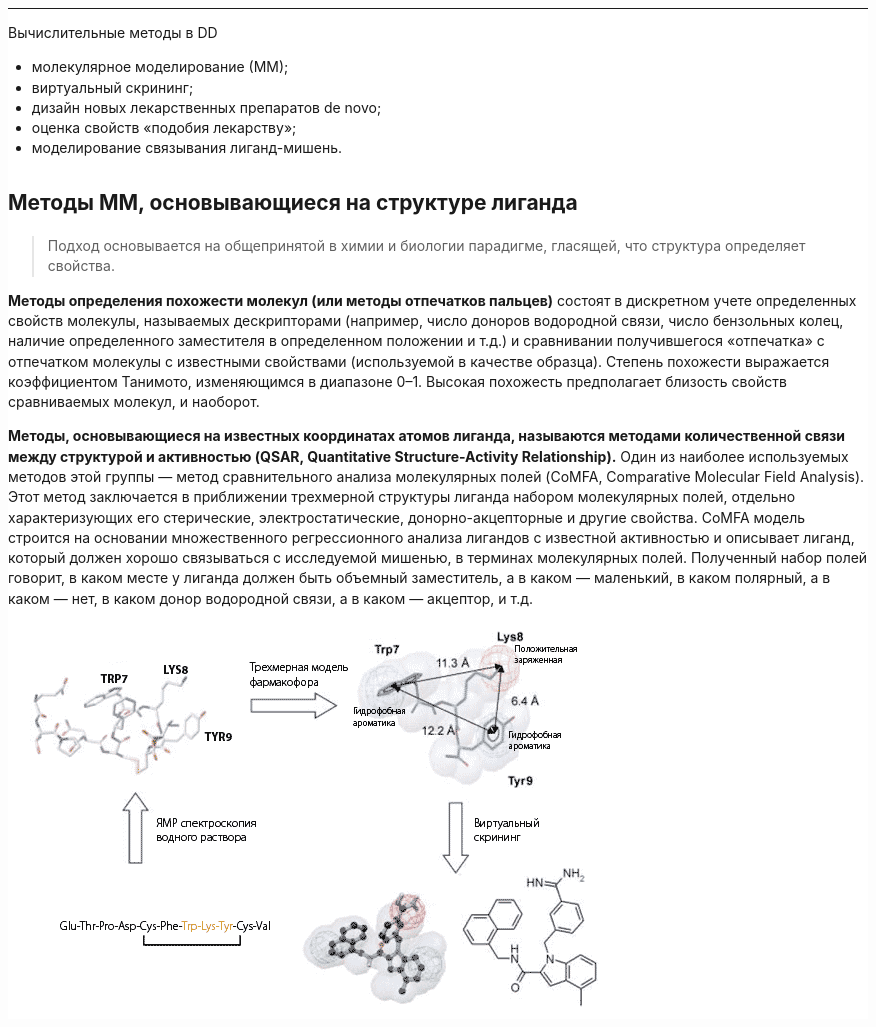 
***

Вычислительные методы в DD

* молекулярное моделирование (ММ);
* виртуальный скрининг;
* дизайн новых лекарственных препаратов de novo;
* оценка свойств «подобия лекарству»;
* моделирование связывания лиганд-мишень.

## Методы ММ, основывающиеся на структуре лиганда
> Подход основывается на общепринятой в химии и биологии парадигме, гласящей, что структура определяет свойства. 

**Методы определения похожести молекул (или методы отпечатков пальцев)** состоят в дискретном учете определенных свойств молекулы, называемых дескрипторами (например, число доноров водородной связи, число бензольных колец, наличие определенного заместителя в определенном положении и т.д.) и сравнивании получившегося «отпечатка» с отпечатком молекулы с известными свойствами (используемой в качестве образца). Степень похожести выражается коэффициентом Танимото, изменяющимся в диапазоне 0–1. Высокая похожесть предполагает близость свойств сравниваемых молекул, и наоборот.

**Методы, основывающиеся на известных координатах атомов лиганда, называются методами количественной связи между структурой и активностью (QSAR, Quantitative Structure-Activity Relationship).** Один из наиболее используемых методов этой группы — метод сравнительного анализа молекулярных полей (CoMFA, Comparative Molecular Field Analysis). Этот метод заключается в приближении трехмерной структуры лиганда набором молекулярных полей, отдельно характеризующих его стерические, электростатические, донорно-акцепторные и другие свойства. CoMFA модель строится на основании множественного регрессионного анализа лигандов с известной активностью и описывает лиганд, который должен хорошо связываться с исследуемой мишенью, в терминах молекулярных полей. Полученный набор полей говорит, в каком месте у лиганда должен быть объемный заместитель, а в каком — маленький, в каком полярный, а в каком — нет, в каком донор водородной связи, а в каком — акцептор, и т.д.

![](lbdd.png)
